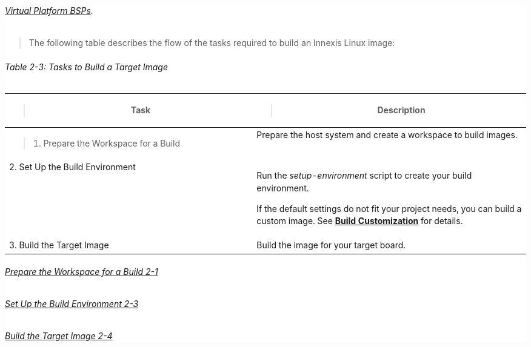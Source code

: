 ###### [Virtual Platform BSPs](#virtual-platform-bsps).

> The following table describes the flow of the tasks required to build
> an Innexis Linux image:

###### Table 2-3: Tasks to Build a Target Image

<table>
<colgroup>
<col style="width: 47%" />
<col style="width: 52%" />
</colgroup>
<thead>
<tr class="header">
<th><blockquote>
<p><strong>Task</strong></p>
</blockquote></th>
<th><blockquote>
<p><strong>Description</strong></p>
</blockquote></th>
</tr>
</thead>
<tbody>
<tr class="odd">
<td><blockquote>
<p>1. Prepare the Workspace for a Build</p>
</blockquote></td>
<td>Prepare the host system and create a workspace to build images.</td>
</tr>
<tr class="even">
<td>2. Set Up the Build Environment</td>
<td><p>Run the <em>setup-environment</em> script to create your build
environment.</p>
<p>If the default settings do not fit your project needs, you can build
a custom image. See <strong><a href="#build-customization">Build
Customization</a></strong> for details.</p></td>
</tr>
<tr class="odd">
<td>3. Build the Target Image</td>
<td>Build the image for your target board.</td>
</tr>
</tbody>
</table>

###### [Prepare the Workspace for a Build 2-1](#prepare-the-workspace-for-a-build)

###### [Set Up the Build Environment 2-3](#set-up-the-build-environment)

###### [Build the Target Image 2-4](#build-the-target-image)
